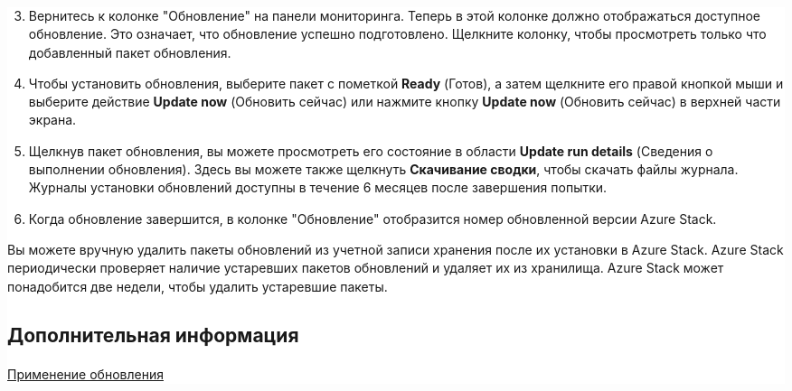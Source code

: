 3.  Вернитесь к колонке "Обновление" на панели мониторинга. Теперь в этой колонке должно отображаться доступное обновление. Это означает, что обновление успешно подготовлено. Щелкните колонку, чтобы просмотреть только что добавленный пакет обновления.

4.  Чтобы установить обновления, выберите пакет с пометкой **Ready** (Готов), а затем щелкните его правой кнопкой мыши и выберите действие **Update now** (Обновить сейчас) или нажмите кнопку **Update now** (Обновить сейчас) в верхней части экрана.

5.  Щелкнув пакет обновления, вы можете просмотреть его состояние в области **Update run details** (Сведения о выполнении обновления). Здесь вы можете также щелкнуть **Скачивание сводки**, чтобы скачать файлы журнала. Журналы установки обновлений доступны в течение 6 месяцев после завершения попытки.

6.  Когда обновление завершится, в колонке "Обновление" отобразится номер обновленной версии Azure Stack.

Вы можете вручную удалить пакеты обновлений из учетной записи хранения после их установки в Azure Stack. Azure Stack периодически проверяет наличие устаревших пакетов обновлений и удаляет их из хранилища. Azure Stack может понадобится две недели, чтобы удалить устаревшие пакеты.

## <a name="next-steps"></a>Дополнительная информация

[Применение обновления](azure-stack-apply-updates.md)
